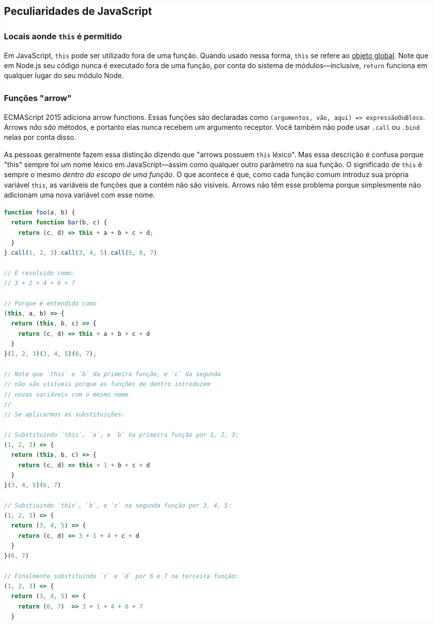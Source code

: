 ## Peculiaridades de JavaScript

### Locais aonde `this` é permitido

Em JavaScript, `this` pode ser utilizado fora de uma função. Quando usado nessa forma, `this` se refere ao [objeto global](https://www.ecma-international.org/ecma-262/8.0/#sec-global-object). Note que em Node.js seu código nunca é executado fora de uma função, por conta do sistema de módulos—inclusive, `return` funciona em qualquer lugar do seu módulo Node.

### Funções "arrow"

ECMAScript 2015 adiciona arrow functions. Essas funções são declaradas como `(argumentos, vão, aqui) => expressãoOuBloco`. Arrows *não são* métodos, e portanto elas nunca recebem um argumento receptor. Você também não pode usar `.call` ou `.bind` nelas por conta disso.

As pessoas geralmente fazem essa distinção dizendo que "arrows possuem `this` léxico". Mas essa descrição é confusa porque "this" sempre foi um nome léxico em JavaScript—assim como qualquer outro parâmetro na sua função. O significado de `this` é sempre o mesmo *dentro do escopo de uma função*. O que acontece é que, como cada função comum introduz sua própria variável `this`, as variáveis de funções que a contém não são visíveis. Arrows não têm esse problema porque simplesmente não adicionam uma nova variável com esse nome.

```js
function foo(a, b) {
  return function bar(b, c) {
    return (c, d) => this + a + b + c + d;
  }
}.call(1, 2, 3).call(3, 4, 5).call(5, 6, 7)

// É resolvido como:
// 3 + 2 + 4 + 6 + 7

// Porque é entendido como
(this, a, b) => {
  return (this, b, c) => {
    return (c, d) => this + a + b + c + d
  }
}(1, 2, 3)(3, 4, 5)(6, 7);

// Note que `this` e `b` da primeira função, e `c` da segunda
// não são visíveis porque as funções de dentro introduzem
// novas variáveis com o mesmo nome
//
// Se aplicarmos as substituições:

// Substituindo `this`, `a`, e `b` na primeira função por 1, 2, 3:
(1, 2, 3) => {
  return (this, b, c) => {
    return (c, d) => this + 1 + b + c + d
  }
}(3, 4, 5)(6, 7)

// Substiuindo `this`, `b`, e `c` na segunda função por 3, 4, 5:
(1, 2, 3) => {
  return (3, 4, 5) => {
    return (c, d) => 3 + 1 + 4 + c + d
  }
}(6, 7)

// Finalmente substituindo `c` e `d` por 6 e 7 na terceira função:
(1, 2, 3) => {
  return (3, 4, 5) => {
    return (6, 7)  => 3 + 1 + 4 + 6 + 7
  }
```